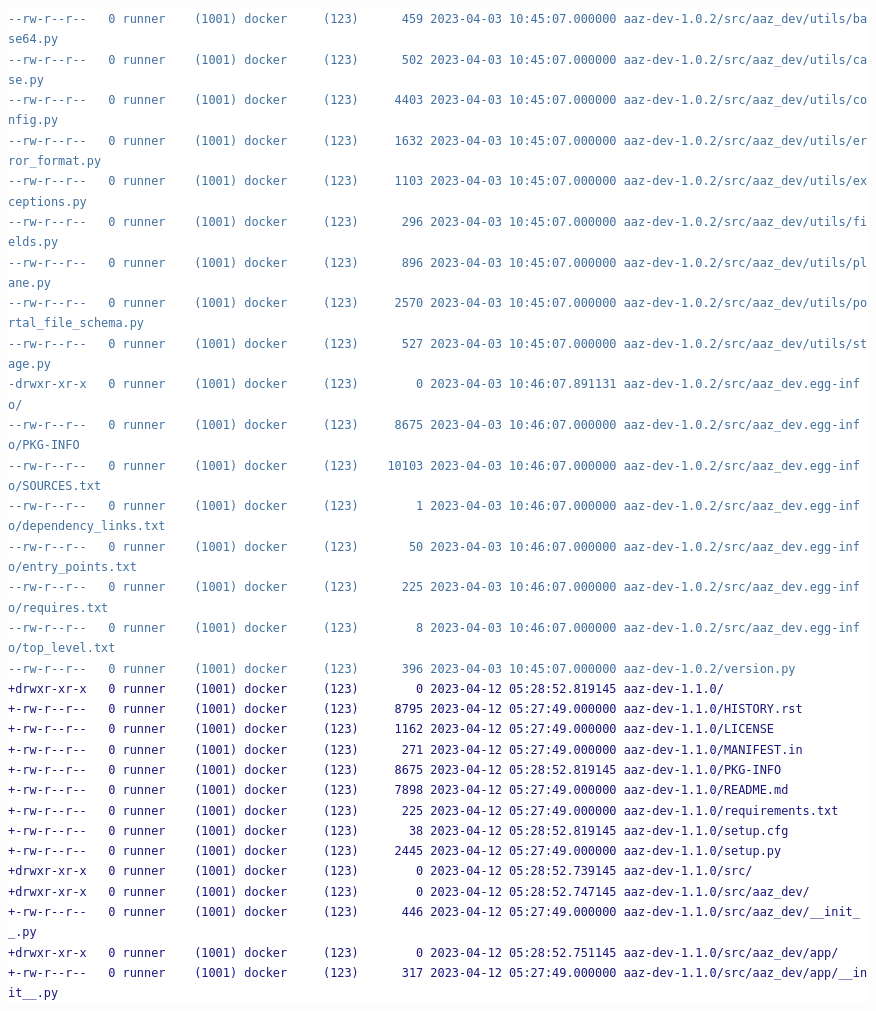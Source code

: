 ```diff
--rw-r--r--   0 runner    (1001) docker     (123)      459 2023-04-03 10:45:07.000000 aaz-dev-1.0.2/src/aaz_dev/utils/base64.py
--rw-r--r--   0 runner    (1001) docker     (123)      502 2023-04-03 10:45:07.000000 aaz-dev-1.0.2/src/aaz_dev/utils/case.py
--rw-r--r--   0 runner    (1001) docker     (123)     4403 2023-04-03 10:45:07.000000 aaz-dev-1.0.2/src/aaz_dev/utils/config.py
--rw-r--r--   0 runner    (1001) docker     (123)     1632 2023-04-03 10:45:07.000000 aaz-dev-1.0.2/src/aaz_dev/utils/error_format.py
--rw-r--r--   0 runner    (1001) docker     (123)     1103 2023-04-03 10:45:07.000000 aaz-dev-1.0.2/src/aaz_dev/utils/exceptions.py
--rw-r--r--   0 runner    (1001) docker     (123)      296 2023-04-03 10:45:07.000000 aaz-dev-1.0.2/src/aaz_dev/utils/fields.py
--rw-r--r--   0 runner    (1001) docker     (123)      896 2023-04-03 10:45:07.000000 aaz-dev-1.0.2/src/aaz_dev/utils/plane.py
--rw-r--r--   0 runner    (1001) docker     (123)     2570 2023-04-03 10:45:07.000000 aaz-dev-1.0.2/src/aaz_dev/utils/portal_file_schema.py
--rw-r--r--   0 runner    (1001) docker     (123)      527 2023-04-03 10:45:07.000000 aaz-dev-1.0.2/src/aaz_dev/utils/stage.py
-drwxr-xr-x   0 runner    (1001) docker     (123)        0 2023-04-03 10:46:07.891131 aaz-dev-1.0.2/src/aaz_dev.egg-info/
--rw-r--r--   0 runner    (1001) docker     (123)     8675 2023-04-03 10:46:07.000000 aaz-dev-1.0.2/src/aaz_dev.egg-info/PKG-INFO
--rw-r--r--   0 runner    (1001) docker     (123)    10103 2023-04-03 10:46:07.000000 aaz-dev-1.0.2/src/aaz_dev.egg-info/SOURCES.txt
--rw-r--r--   0 runner    (1001) docker     (123)        1 2023-04-03 10:46:07.000000 aaz-dev-1.0.2/src/aaz_dev.egg-info/dependency_links.txt
--rw-r--r--   0 runner    (1001) docker     (123)       50 2023-04-03 10:46:07.000000 aaz-dev-1.0.2/src/aaz_dev.egg-info/entry_points.txt
--rw-r--r--   0 runner    (1001) docker     (123)      225 2023-04-03 10:46:07.000000 aaz-dev-1.0.2/src/aaz_dev.egg-info/requires.txt
--rw-r--r--   0 runner    (1001) docker     (123)        8 2023-04-03 10:46:07.000000 aaz-dev-1.0.2/src/aaz_dev.egg-info/top_level.txt
--rw-r--r--   0 runner    (1001) docker     (123)      396 2023-04-03 10:45:07.000000 aaz-dev-1.0.2/version.py
+drwxr-xr-x   0 runner    (1001) docker     (123)        0 2023-04-12 05:28:52.819145 aaz-dev-1.1.0/
+-rw-r--r--   0 runner    (1001) docker     (123)     8795 2023-04-12 05:27:49.000000 aaz-dev-1.1.0/HISTORY.rst
+-rw-r--r--   0 runner    (1001) docker     (123)     1162 2023-04-12 05:27:49.000000 aaz-dev-1.1.0/LICENSE
+-rw-r--r--   0 runner    (1001) docker     (123)      271 2023-04-12 05:27:49.000000 aaz-dev-1.1.0/MANIFEST.in
+-rw-r--r--   0 runner    (1001) docker     (123)     8675 2023-04-12 05:28:52.819145 aaz-dev-1.1.0/PKG-INFO
+-rw-r--r--   0 runner    (1001) docker     (123)     7898 2023-04-12 05:27:49.000000 aaz-dev-1.1.0/README.md
+-rw-r--r--   0 runner    (1001) docker     (123)      225 2023-04-12 05:27:49.000000 aaz-dev-1.1.0/requirements.txt
+-rw-r--r--   0 runner    (1001) docker     (123)       38 2023-04-12 05:28:52.819145 aaz-dev-1.1.0/setup.cfg
+-rw-r--r--   0 runner    (1001) docker     (123)     2445 2023-04-12 05:27:49.000000 aaz-dev-1.1.0/setup.py
+drwxr-xr-x   0 runner    (1001) docker     (123)        0 2023-04-12 05:28:52.739145 aaz-dev-1.1.0/src/
+drwxr-xr-x   0 runner    (1001) docker     (123)        0 2023-04-12 05:28:52.747145 aaz-dev-1.1.0/src/aaz_dev/
+-rw-r--r--   0 runner    (1001) docker     (123)      446 2023-04-12 05:27:49.000000 aaz-dev-1.1.0/src/aaz_dev/__init__.py
+drwxr-xr-x   0 runner    (1001) docker     (123)        0 2023-04-12 05:28:52.751145 aaz-dev-1.1.0/src/aaz_dev/app/
+-rw-r--r--   0 runner    (1001) docker     (123)      317 2023-04-12 05:27:49.000000 aaz-dev-1.1.0/src/aaz_dev/app/__init__.py
```